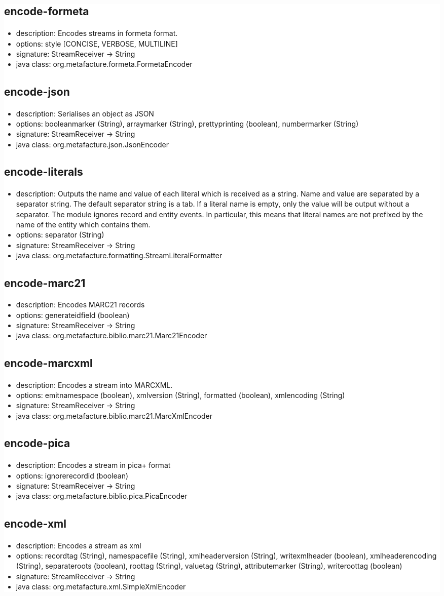 encode-formeta
--------------
- description:	Encodes streams in formeta format.
- options:	style [CONCISE, VERBOSE, MULTILINE]
- signature:	StreamReceiver -> String
- java class:	org.metafacture.formeta.FormetaEncoder

encode-json
-----------
- description:	Serialises an object as JSON
- options:	booleanmarker (String), arraymarker (String), prettyprinting (boolean), numbermarker (String)
- signature:	StreamReceiver -> String
- java class:	org.metafacture.json.JsonEncoder

encode-literals
---------------
- description:	Outputs the name and value of each literal which is received as a string. Name and value are separated by a separator string. The default separator string is a tab. If a literal name is empty, only the value will be output without a separator. The module ignores record and entity events. In particular, this means that literal names are not prefixed by the name of the entity which contains them.
- options:	separator (String)
- signature:	StreamReceiver -> String
- java class:	org.metafacture.formatting.StreamLiteralFormatter

encode-marc21
-------------
- description:	Encodes MARC21 records
- options:	generateidfield (boolean)
- signature:	StreamReceiver -> String
- java class:	org.metafacture.biblio.marc21.Marc21Encoder

encode-marcxml
--------------
- description:	Encodes a stream into MARCXML.
- options:	emitnamespace (boolean), xmlversion (String), formatted (boolean), xmlencoding (String)
- signature:	StreamReceiver -> String
- java class:	org.metafacture.biblio.marc21.MarcXmlEncoder

encode-pica
-----------
- description:	Encodes a stream in pica+ format
- options:	ignorerecordid (boolean)
- signature:	StreamReceiver -> String
- java class:	org.metafacture.biblio.pica.PicaEncoder

encode-xml
----------
- description:	Encodes a stream as xml
- options:	recordtag (String), namespacefile (String), xmlheaderversion (String), writexmlheader (boolean), xmlheaderencoding (String), separateroots (boolean), roottag (String), valuetag (String), attributemarker (String), writeroottag (boolean)
- signature:	StreamReceiver -> String
- java class:	org.metafacture.xml.SimpleXmlEncoder
